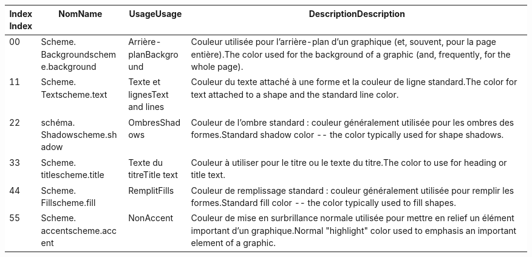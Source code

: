 

| <span data-ttu-id="6349a-486">Index</span><span class="sxs-lookup"><span data-stu-id="6349a-486">Index</span></span> | <span data-ttu-id="6349a-487">Nom</span><span class="sxs-lookup"><span data-stu-id="6349a-487">Name</span></span>              | <span data-ttu-id="6349a-488">Usage</span><span class="sxs-lookup"><span data-stu-id="6349a-488">Usage</span></span>                         | <span data-ttu-id="6349a-489">Description</span><span class="sxs-lookup"><span data-stu-id="6349a-489">Description</span></span>                                                                                                              |
|-------|-------------------|-------------------------------|--------------------------------------------------------------------------------------------------------------------------|
| <span data-ttu-id="6349a-490">0</span><span class="sxs-lookup"><span data-stu-id="6349a-490">0</span></span>     | <span data-ttu-id="6349a-491">Scheme. Background</span><span class="sxs-lookup"><span data-stu-id="6349a-491">scheme.background</span></span> | <span data-ttu-id="6349a-492">Arrière-plan</span><span class="sxs-lookup"><span data-stu-id="6349a-492">Background</span></span>                    | <span data-ttu-id="6349a-493">Couleur utilisée pour l’arrière-plan d’un graphique (et, souvent, pour la page entière).</span><span class="sxs-lookup"><span data-stu-id="6349a-493">The color used for the background of a graphic (and, frequently, for the whole page).</span></span>                                    |
| <span data-ttu-id="6349a-494">1</span><span class="sxs-lookup"><span data-stu-id="6349a-494">1</span></span>     | <span data-ttu-id="6349a-495">Scheme. Text</span><span class="sxs-lookup"><span data-stu-id="6349a-495">scheme.text</span></span>       | <span data-ttu-id="6349a-496">Texte et lignes</span><span class="sxs-lookup"><span data-stu-id="6349a-496">Text and lines</span></span>                | <span data-ttu-id="6349a-497">Couleur du texte attaché à une forme et la couleur de ligne standard.</span><span class="sxs-lookup"><span data-stu-id="6349a-497">The color for text attached to a shape and the standard line color.</span></span>                                                      |
| <span data-ttu-id="6349a-498">2</span><span class="sxs-lookup"><span data-stu-id="6349a-498">2</span></span>     | <span data-ttu-id="6349a-499">schéma. Shadow</span><span class="sxs-lookup"><span data-stu-id="6349a-499">scheme.shadow</span></span>     | <span data-ttu-id="6349a-500">Ombres</span><span class="sxs-lookup"><span data-stu-id="6349a-500">Shadows</span></span>                       | <span data-ttu-id="6349a-501">Couleur de l’ombre standard : couleur généralement utilisée pour les ombres des formes.</span><span class="sxs-lookup"><span data-stu-id="6349a-501">Standard shadow color -- the color typically used for shape shadows.</span></span>                                                     |
| <span data-ttu-id="6349a-502">3</span><span class="sxs-lookup"><span data-stu-id="6349a-502">3</span></span>     | <span data-ttu-id="6349a-503">Scheme. title</span><span class="sxs-lookup"><span data-stu-id="6349a-503">scheme.title</span></span>      | <span data-ttu-id="6349a-504">Texte du titre</span><span class="sxs-lookup"><span data-stu-id="6349a-504">Title text</span></span>                    | <span data-ttu-id="6349a-505">Couleur à utiliser pour le titre ou le texte du titre.</span><span class="sxs-lookup"><span data-stu-id="6349a-505">The color to use for heading or title text.</span></span>                                                                              |
| <span data-ttu-id="6349a-506">4</span><span class="sxs-lookup"><span data-stu-id="6349a-506">4</span></span>     | <span data-ttu-id="6349a-507">Scheme. Fill</span><span class="sxs-lookup"><span data-stu-id="6349a-507">scheme.fill</span></span>       | <span data-ttu-id="6349a-508">Remplit</span><span class="sxs-lookup"><span data-stu-id="6349a-508">Fills</span></span>                         | <span data-ttu-id="6349a-509">Couleur de remplissage standard : couleur généralement utilisée pour remplir les formes.</span><span class="sxs-lookup"><span data-stu-id="6349a-509">Standard fill color -- the color typically used to fill shapes.</span></span>                                                          |
| <span data-ttu-id="6349a-510">5</span><span class="sxs-lookup"><span data-stu-id="6349a-510">5</span></span>     | <span data-ttu-id="6349a-511">Scheme. accent</span><span class="sxs-lookup"><span data-stu-id="6349a-511">scheme.accent</span></span>     | <span data-ttu-id="6349a-512">Non</span><span class="sxs-lookup"><span data-stu-id="6349a-512">Accent</span></span>                        | <span data-ttu-id="6349a-513">Couleur de mise en surbrillance normale utilisée pour mettre en relief un élément important d’un graphique.</span><span class="sxs-lookup"><span data-stu-id="6349a-513">Normal "highlight" color used to emphasis an important element of a graphic.</span></span>                                             |